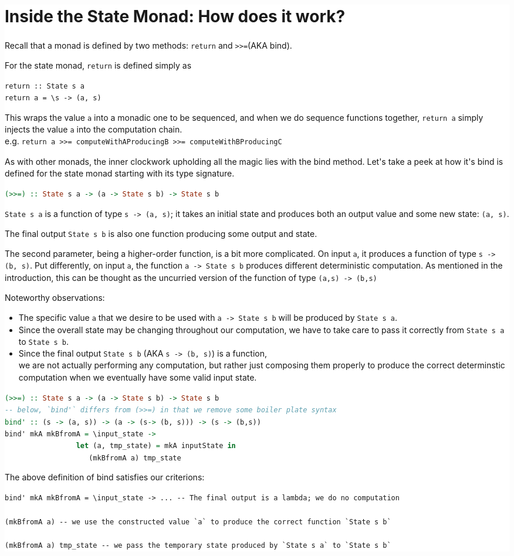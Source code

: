 
# Inside the State Monad: How does it work?
Recall that a monad is defined by two methods: `return` and `>>=`(AKA bind).

For the state monad, `return` is defined simply as
```
return :: State s a
return a = \s -> (a, s)
```
This wraps the value `a` into a monadic one to be sequenced, 
and when we do sequence functions together, 
`return a` simply injects the value `a` into the computation chain.  
e.g. `return a >>= computeWithAProducingB >>= computeWithBProducingC`


As with other monads, the inner clockwork upholding all the magic lies with the bind method.
Let's take a peek at how it's bind is defined for the state monad starting with its type signature.

```haskell
(>>=) :: State s a -> (a -> State s b) -> State s b
```

`State s a` is a function of type `s -> (a, s)`; it takes an initial state and produces both an output value and some new state: `(a, s)`.

The final output `State s b` is also one function producing some output and state.

The second parameter, being a higher-order function, is a bit more complicated.
On input `a`, it produces a function of type `s -> (b, s)`.
Put differently, on input `a`,
the function `a -> State s b` produces different deterministic computation.
As mentioned in the introduction, this can be thought as the uncurried version of 
the function of type `(a,s) -> (b,s)`

Noteworthy observations:
- The specific value `a` that we desire to be used with `a -> State s b` will be produced by `State s a`.
- Since the overall state may be changing throughout our computation, we have to take care to pass it correctly from `State s a` to `State s b`.
- Since the final output `State s b` (AKA `s -> (b, s)`) is a function,  
we are not actually performing any computation, but rather just composing them properly to produce the correct determinstic computation when we eventually have some valid input state.

```haskell
(>>=) :: State s a -> (a -> State s b) -> State s b
-- below, `bind'` differs from (>>=) in that we remove some boiler plate syntax
bind' :: (s -> (a, s)) -> (a -> (s-> (b, s))) -> (s -> (b,s))
bind' mkA mkBfromA = \input_state -> 
                 let (a, tmp_state) = mkA inputState in
                    (mkBfromA a) tmp_state 
```
The above definition of bind satisfies our criterions:

```
bind' mkA mkBfromA = \input_state -> ... -- The final output is a lambda; we do no computation

(mkBfromA a) -- we use the constructed value `a` to produce the correct function `State s b`

(mkBfromA a) tmp_state -- we pass the temporary state produced by `State s a` to `State s b`
```
